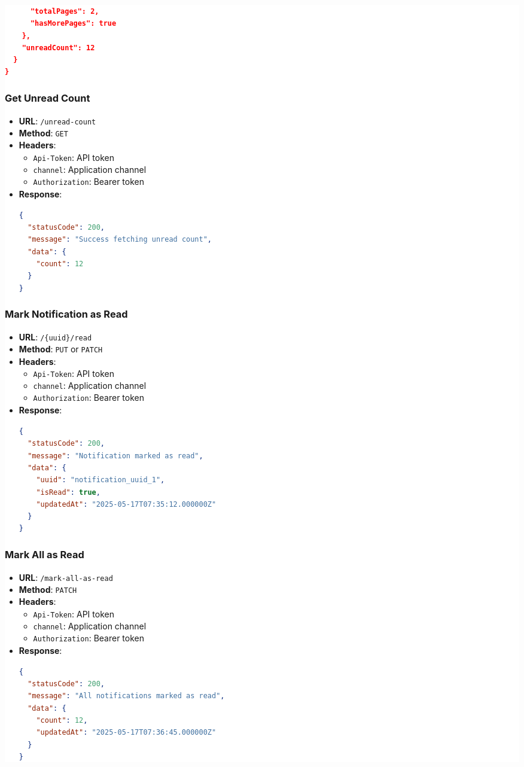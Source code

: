   ```json
        "totalPages": 2,
        "hasMorePages": true
      },
      "unreadCount": 12
    }
  }
  ```

### Get Unread Count
- **URL**: `/unread-count`
- **Method**: `GET`
- **Headers**:
  - `Api-Token`: API token
  - `channel`: Application channel
  - `Authorization`: Bearer token
- **Response**:
  ```json
  {
    "statusCode": 200,
    "message": "Success fetching unread count",
    "data": {
      "count": 12
    }
  }
  ```

### Mark Notification as Read
- **URL**: `/{uuid}/read`
- **Method**: `PUT` or `PATCH`
- **Headers**:
  - `Api-Token`: API token
  - `channel`: Application channel
  - `Authorization`: Bearer token
- **Response**:
  ```json
  {
    "statusCode": 200,
    "message": "Notification marked as read",
    "data": {
      "uuid": "notification_uuid_1",
      "isRead": true,
      "updatedAt": "2025-05-17T07:35:12.000000Z"
    }
  }
  ```

### Mark All as Read
- **URL**: `/mark-all-as-read`
- **Method**: `PATCH`
- **Headers**:
  - `Api-Token`: API token
  - `channel`: Application channel
  - `Authorization`: Bearer token
- **Response**:
  ```json
  {
    "statusCode": 200,
    "message": "All notifications marked as read",
    "data": {
      "count": 12,
      "updatedAt": "2025-05-17T07:36:45.000000Z"
    }
  }
  ```